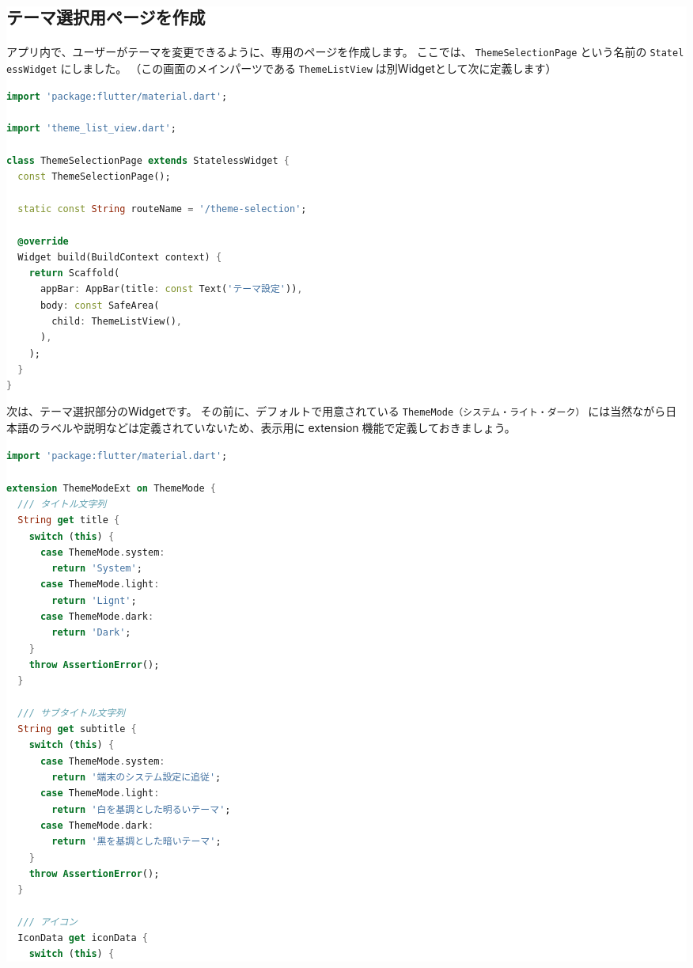 ## テーマ選択用ページを作成
アプリ内で、ユーザーがテーマを変更できるように、専用のページを作成します。
ここでは、 `ThemeSelectionPage` という名前の `StatelessWidget` にしました。
（この画面のメインパーツである `ThemeListView` は別Widgetとして次に定義します）

```dart:theme_selection_page.dart
import 'package:flutter/material.dart';

import 'theme_list_view.dart';

class ThemeSelectionPage extends StatelessWidget {
  const ThemeSelectionPage();

  static const String routeName = '/theme-selection';

  @override
  Widget build(BuildContext context) {
    return Scaffold(
      appBar: AppBar(title: const Text('テーマ設定')),
      body: const SafeArea(
        child: ThemeListView(),
      ),
    );
  }
}
```

次は、テーマ選択部分のWidgetです。
その前に、デフォルトで用意されている `ThemeMode（システム・ライト・ダーク）` には当然ながら日本語のラベルや説明などは定義されていないため、表示用に extension 機能で定義しておきましょう。

```dart:theme_mode_ext.dart
import 'package:flutter/material.dart';

extension ThemeModeExt on ThemeMode {
  /// タイトル文字列
  String get title {
    switch (this) {
      case ThemeMode.system:
        return 'System';
      case ThemeMode.light:
        return 'Lignt';
      case ThemeMode.dark:
        return 'Dark';
    }
    throw AssertionError();
  }

  /// サブタイトル文字列
  String get subtitle {
    switch (this) {
      case ThemeMode.system:
        return '端末のシステム設定に追従';
      case ThemeMode.light:
        return '白を基調とした明るいテーマ';
      case ThemeMode.dark:
        return '黒を基調とした暗いテーマ';
    }
    throw AssertionError();
  }

  /// アイコン
  IconData get iconData {
    switch (this) {
```